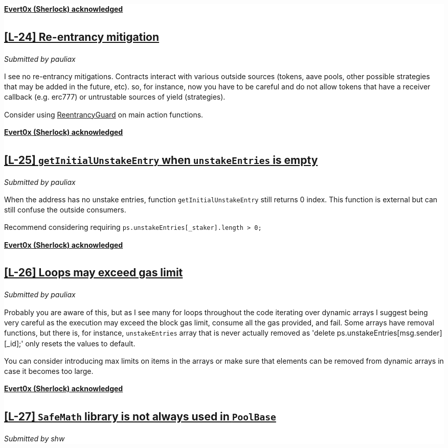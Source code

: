 

**[Evert0x (Sherlock) acknowledged](https://github.com/code-423n4/2021-07-sherlock-findings/issues/69)**

## [[L-24] Re-entrancy mitigation](https://github.com/code-423n4/2021-07-sherlock-findings/issues/70)
_Submitted by pauliax_

I see no re-entrancy mitigations. Contracts interact with various outside sources (tokens, aave pools, other possible strategies that may be added in the future, etc). so, for instance, now you have to be careful and do not allow tokens that have a receiver callback (e.g. erc777) or untrustable sources of yield (strategies).


Consider using [ReentrancyGuard](https://github.com/OpenZeppelin/openzeppelin-contracts/blob/master/contracts/security/ReentrancyGuard.sol) on main action functions.

**[Evert0x (Sherlock) acknowledged](https://github.com/code-423n4/2021-07-sherlock-findings/issues/70)**

## [[L-25] `getInitialUnstakeEntry` when `unstakeEntries` is empty](https://github.com/code-423n4/2021-07-sherlock-findings/issues/92)
_Submitted by pauliax_

When the address has no unstake entries, function `getInitialUnstakeEntry` still returns 0 index. This function is external but can still confuse the outside consumers.

Recommend considering  requiring `ps.unstakeEntries[_staker].length > 0;`

**[Evert0x (Sherlock) acknowledged](https://github.com/code-423n4/2021-07-sherlock-findings/issues/92)**

## [[L-26] Loops may exceed gas limit](https://github.com/code-423n4/2021-07-sherlock-findings/issues/93)
_Submitted by pauliax_

Probably you are aware of this, but as I see many for loops throughout the code iterating over dynamic arrays I suggest being very careful as the execution may exceed the block gas limit, consume all the gas provided, and fail. Some arrays have removal functions, but there is, for instance, `unstakeEntries` array that is never actually removed as 'delete ps.unstakeEntries[msg.sender][_id];' only resets the values to default.

You can consider introducing max limits on items in the arrays or make sure that elements can be removed from dynamic arrays in case it becomes too large.

**[Evert0x (Sherlock) acknowledged](https://github.com/code-423n4/2021-07-sherlock-findings/issues/93)**

## [[L-27] `SafeMath` library is not always used in `PoolBase`](https://github.com/code-423n4/2021-07-sherlock-findings/issues/133)
_Submitted by shw_
